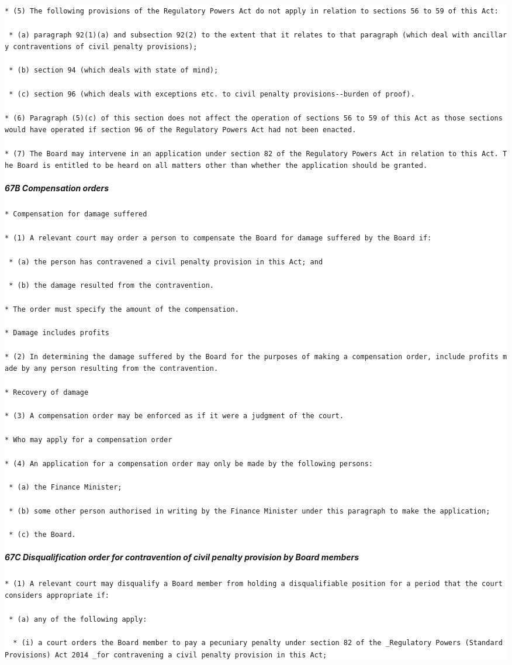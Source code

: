     * (5) The following provisions of the Regulatory Powers Act do not apply in relation to sections 56 to 59 of this Act:

     * (a) paragraph 92(1)(a) and subsection 92(2) to the extent that it relates to that paragraph (which deal with ancillary contraventions of civil penalty provisions);

     * (b) section 94 (which deals with state of mind);

     * (c) section 96 (which deals with exceptions etc. to civil penalty provisions--burden of proof).

    * (6) Paragraph (5)(c) of this section does not affect the operation of sections 56 to 59 of this Act as those sections would have operated if section 96 of the Regulatory Powers Act had not been enacted.

    * (7) The Board may intervene in an application under section 82 of the Regulatory Powers Act in relation to this Act. The Board is entitled to be heard on all matters other than whether the application should be granted.

##### 67B  Compensation orders

    * Compensation for damage suffered

    * (1) A relevant court may order a person to compensate the Board for damage suffered by the Board if:

     * (a) the person has contravened a civil penalty provision in this Act; and

     * (b) the damage resulted from the contravention.

    * The order must specify the amount of the compensation.

    * Damage includes profits

    * (2) In determining the damage suffered by the Board for the purposes of making a compensation order, include profits made by any person resulting from the contravention.

    * Recovery of damage

    * (3) A compensation order may be enforced as if it were a judgment of the court.

    * Who may apply for a compensation order

    * (4) An application for a compensation order may only be made by the following persons:

     * (a) the Finance Minister;

     * (b) some other person authorised in writing by the Finance Minister under this paragraph to make the application;

     * (c) the Board.

##### 67C  Disqualification order for contravention of civil penalty provision by Board members

    * (1) A relevant court may disqualify a Board member from holding a disqualifiable position for a period that the court considers appropriate if:

     * (a) any of the following apply:

      * (i) a court orders the Board member to pay a pecuniary penalty under section 82 of the _Regulatory Powers (Standard Provisions) Act 2014 _for contravening a civil penalty provision in this Act;
